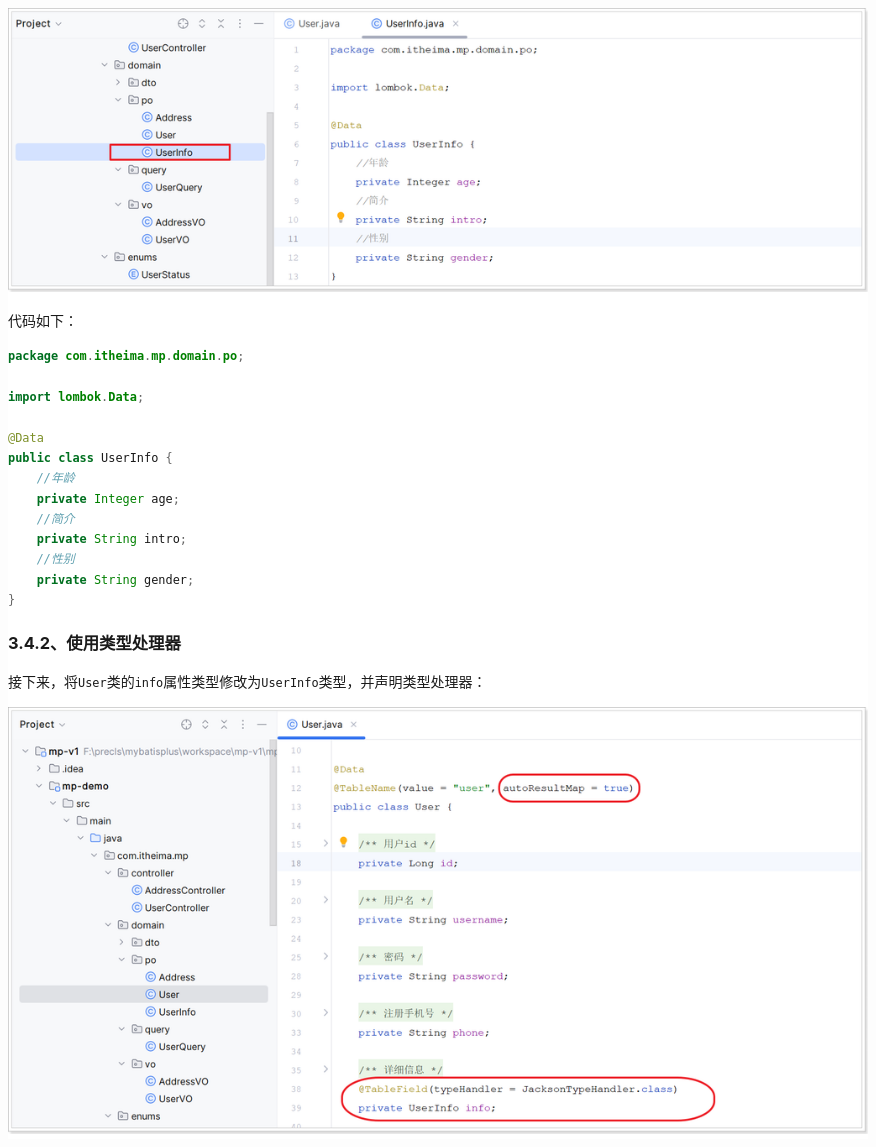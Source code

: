 ![image-20231207155153028](assets/image-20231207155153028.png)

代码如下：

```java
package com.itheima.mp.domain.po;

import lombok.Data;

@Data
public class UserInfo {
    //年龄
    private Integer age;
    //简介
    private String intro;
    //性别
    private String gender;
}

```



### 3.4.2、使用类型处理器

接下来，将`User`类的`info`属性类型修改为`UserInfo`类型，并声明类型处理器：

![image-20231207161442043](assets/image-20231207161442043.png)

